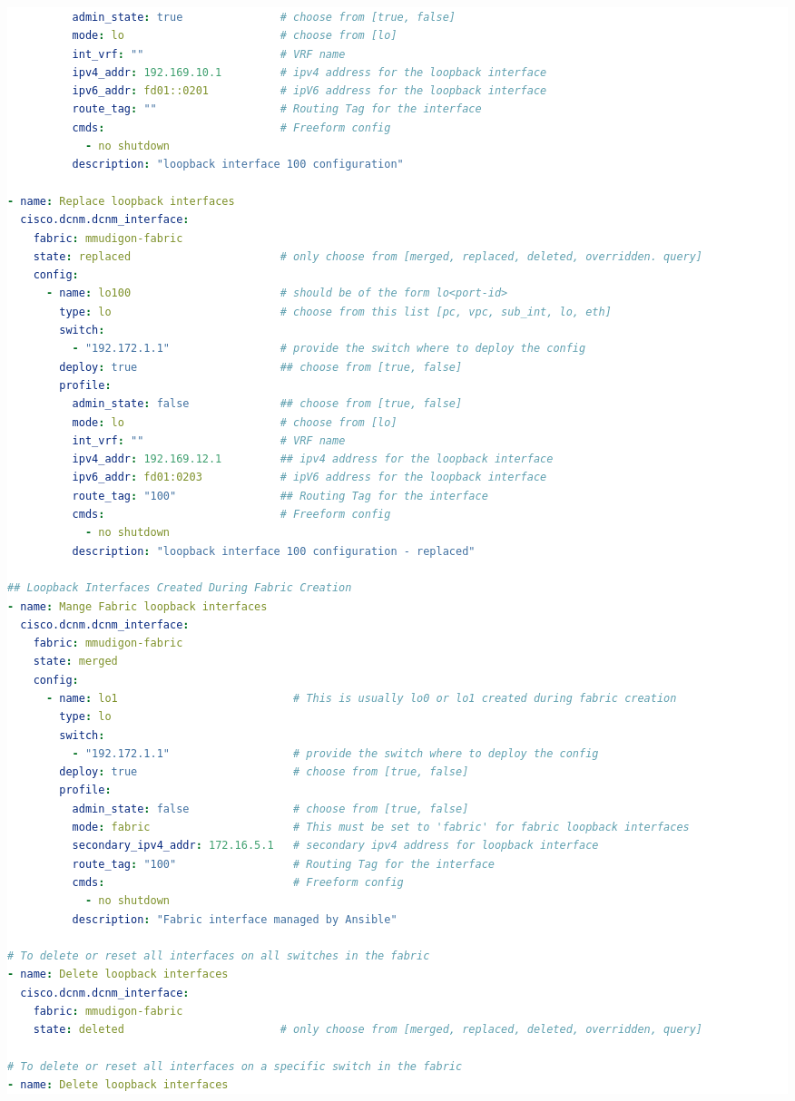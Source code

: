 ``` yaml
          admin_state: true               # choose from [true, false]
          mode: lo                        # choose from [lo]
          int_vrf: ""                     # VRF name
          ipv4_addr: 192.169.10.1         # ipv4 address for the loopback interface
          ipv6_addr: fd01::0201           # ipV6 address for the loopback interface
          route_tag: ""                   # Routing Tag for the interface
          cmds:                           # Freeform config
            - no shutdown
          description: "loopback interface 100 configuration"

- name: Replace loopback interfaces
  cisco.dcnm.dcnm_interface:
    fabric: mmudigon-fabric
    state: replaced                       # only choose from [merged, replaced, deleted, overridden. query]
    config:
      - name: lo100                       # should be of the form lo<port-id>
        type: lo                          # choose from this list [pc, vpc, sub_int, lo, eth]
        switch:
          - "192.172.1.1"                 # provide the switch where to deploy the config
        deploy: true                      ## choose from [true, false]
        profile:
          admin_state: false              ## choose from [true, false]
          mode: lo                        # choose from [lo]
          int_vrf: ""                     # VRF name
          ipv4_addr: 192.169.12.1         ## ipv4 address for the loopback interface
          ipv6_addr: fd01:0203            # ipV6 address for the loopback interface
          route_tag: "100"                ## Routing Tag for the interface
          cmds:                           # Freeform config
            - no shutdown
          description: "loopback interface 100 configuration - replaced"

## Loopback Interfaces Created During Fabric Creation
- name: Mange Fabric loopback interfaces
  cisco.dcnm.dcnm_interface:
    fabric: mmudigon-fabric
    state: merged
    config:
      - name: lo1                           # This is usually lo0 or lo1 created during fabric creation
        type: lo
        switch:
          - "192.172.1.1"                   # provide the switch where to deploy the config
        deploy: true                        # choose from [true, false]
        profile:
          admin_state: false                # choose from [true, false]
          mode: fabric                      # This must be set to 'fabric' for fabric loopback interfaces
          secondary_ipv4_addr: 172.16.5.1   # secondary ipv4 address for loopback interface
          route_tag: "100"                  # Routing Tag for the interface
          cmds:                             # Freeform config
            - no shutdown
          description: "Fabric interface managed by Ansible"

# To delete or reset all interfaces on all switches in the fabric
- name: Delete loopback interfaces
  cisco.dcnm.dcnm_interface:
    fabric: mmudigon-fabric
    state: deleted                        # only choose from [merged, replaced, deleted, overridden, query]

# To delete or reset all interfaces on a specific switch in the fabric
- name: Delete loopback interfaces
```